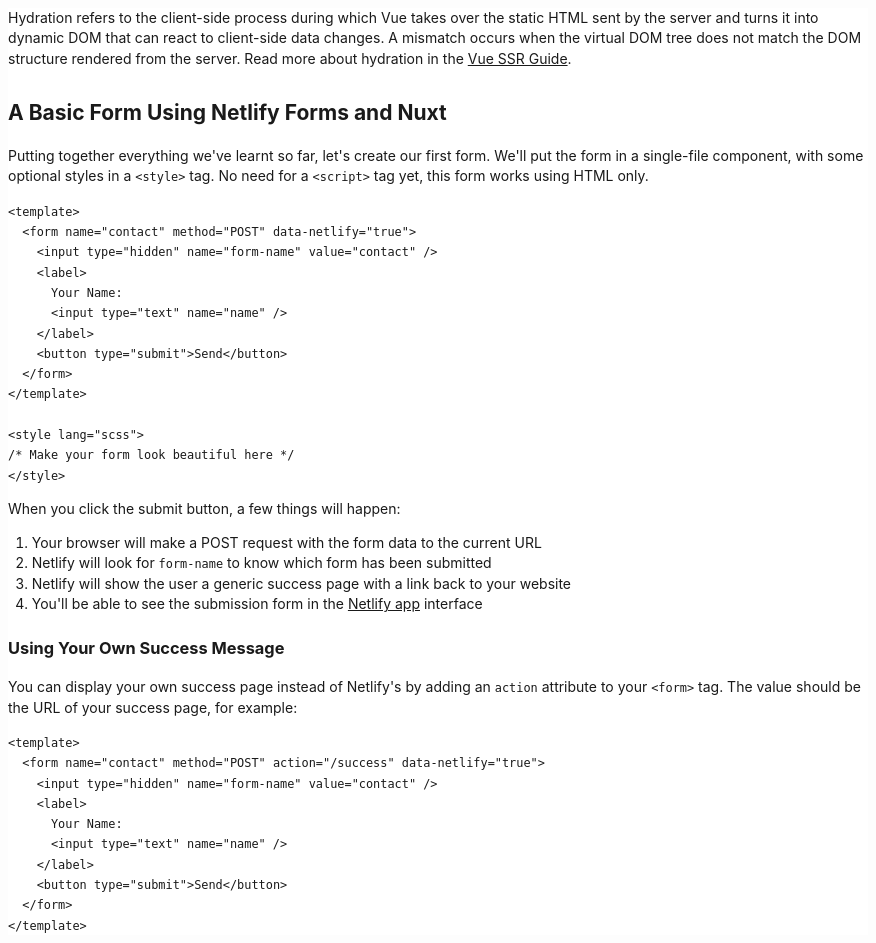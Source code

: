 <post-aside type="info">

Hydration refers to the client-side process during which Vue takes over the static HTML sent by the server and turns it into dynamic DOM that can react to client-side data changes. A mismatch occurs when the virtual DOM tree does not match the DOM structure rendered from the server. Read more about hydration in the [Vue SSR Guide](https://ssr.vuejs.org/guide/hydration.html).

</post-aside>

## A Basic Form Using Netlify Forms and Nuxt

Putting together everything we've learnt so far, let's create our first form. We'll put the form in a single-file component, with some optional styles in a `<style>` tag. No need for a `<script>` tag yet, this form works using HTML only.

```vue
<template>
  <form name="contact" method="POST" data-netlify="true">
    <input type="hidden" name="form-name" value="contact" />
    <label>
      Your Name:
      <input type="text" name="name" />
    </label>
    <button type="submit">Send</button>
  </form>
</template>

<style lang="scss">
/* Make your form look beautiful here */
</style>
```

<netlify-form :step="1"></netlify-form>

When you click the submit button, a few things will happen:

1. Your browser will make a POST request with the form data to the current URL
2. Netlify will look for `form-name` to know which form has been submitted
3. Netlify will show the user a generic success page with a link back to your website
4. You'll be able to see the submission form in the [Netlify app](https://app.netlify.com/) interface

### Using Your Own Success Message

You can display your own success page instead of Netlify's by adding an `action` attribute to your `<form>` tag. The value should be the URL of your success page, for example:

```vue {2}
<template>
  <form name="contact" method="POST" action="/success" data-netlify="true">
    <input type="hidden" name="form-name" value="contact" />
    <label>
      Your Name:
      <input type="text" name="name" />
    </label>
    <button type="submit">Send</button>
  </form>
</template>
```
